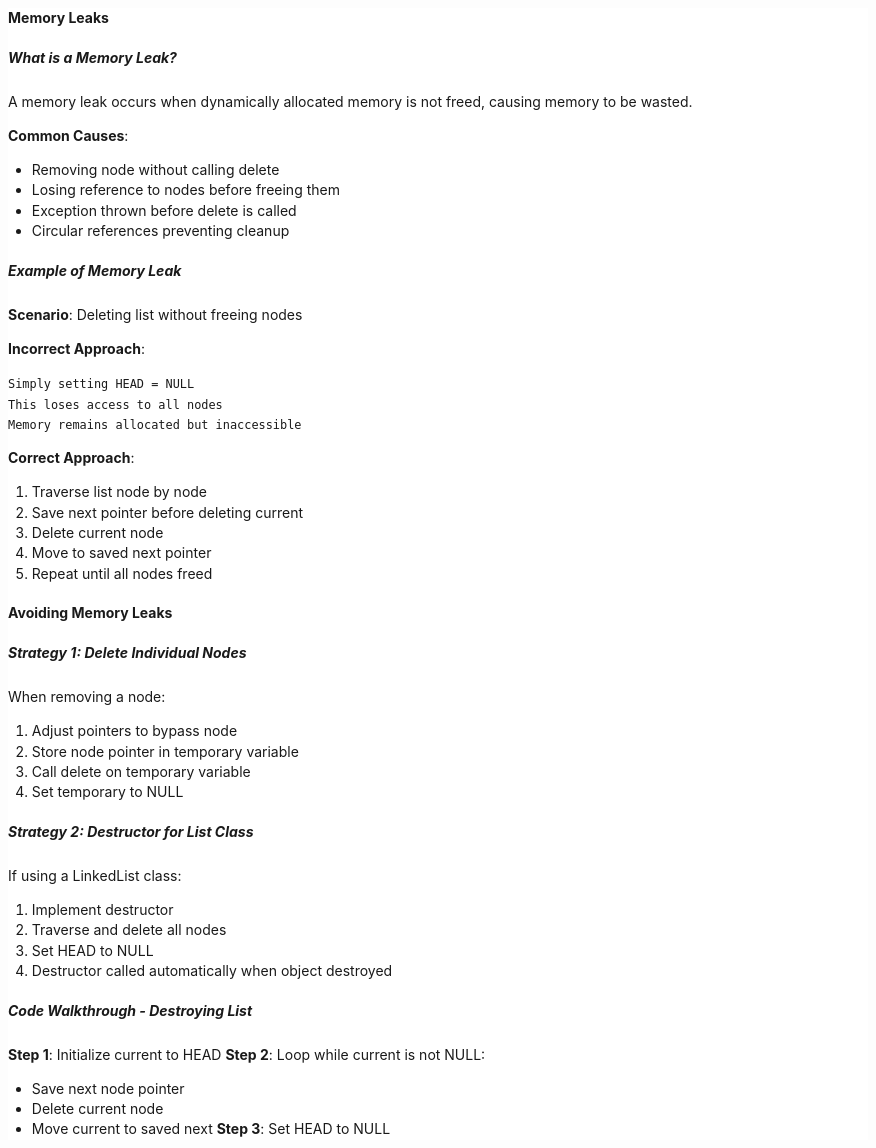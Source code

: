 #### Memory Leaks

##### What is a Memory Leak?

A memory leak occurs when dynamically allocated memory is not freed, causing memory to be wasted.

**Common Causes**:
- Removing node without calling delete
- Losing reference to nodes before freeing them
- Exception thrown before delete is called
- Circular references preventing cleanup

##### Example of Memory Leak

**Scenario**: Deleting list without freeing nodes

**Incorrect Approach**:
```
Simply setting HEAD = NULL
This loses access to all nodes
Memory remains allocated but inaccessible
```

**Correct Approach**:
1. Traverse list node by node
2. Save next pointer before deleting current
3. Delete current node
4. Move to saved next pointer
5. Repeat until all nodes freed

#### Avoiding Memory Leaks

##### Strategy 1: Delete Individual Nodes

When removing a node:
1. Adjust pointers to bypass node
2. Store node pointer in temporary variable
3. Call delete on temporary variable
4. Set temporary to NULL

##### Strategy 2: Destructor for List Class

If using a LinkedList class:
1. Implement destructor
2. Traverse and delete all nodes
3. Set HEAD to NULL
4. Destructor called automatically when object destroyed

##### Code Walkthrough - Destroying List

**Step 1**: Initialize current to HEAD
**Step 2**: Loop while current is not NULL:
- Save next node pointer
- Delete current node
- Move current to saved next
**Step 3**: Set HEAD to NULL
